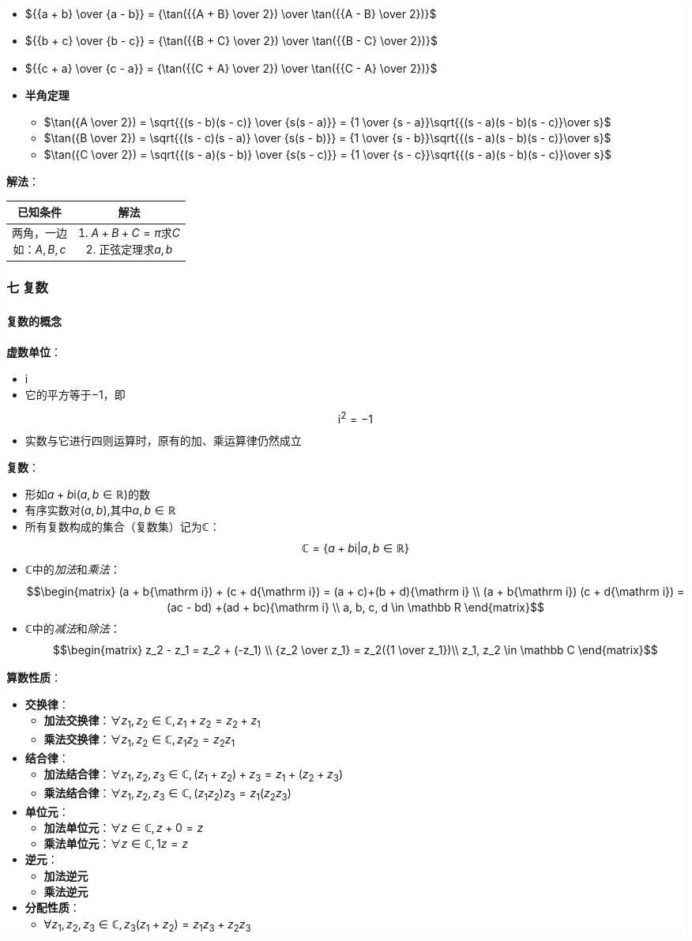   * ${{a + b} \over {a - b}} = {\tan({{A + B} \over 2}) \over \tan({{A - B} \over 2})}$
  * ${{b + c} \over {b - c}} = {\tan({{B + C} \over 2}) \over \tan({{B - C} \over 2})}$
  * ${{c + a} \over {c - a}} = {\tan({{C + A} \over 2}) \over \tan({{C - A} \over 2})}$

* **半角定理**
  * $\tan({A \over 2}) = \sqrt{{(s - b)(s - c)} \over {s(s - a)}} = {1 \over {s - a}}\sqrt{{(s - a)(s - b)(s - c)}\over s}$
  * $\tan({B \over 2}) = \sqrt{{(s - c)(s - a)} \over {s(s - b)}} = {1 \over {s - b}}\sqrt{{(s - a)(s - b)(s - c)}\over s}$
  * $\tan({C \over 2}) = \sqrt{{(s - a)(s - b)} \over {s(s - c)}} = {1 \over {s - c}}\sqrt{{(s - a)(s - b)(s - c)}\over s}$


**解法**：

| 已知条件 | 解法 |
|:-:|:-:|
| 两角，一边 <br> 如：$A, B, c$ | 1. $A + B + C = \pi$求$C$ <br> 2. 正弦定理求$a, b$ |


### 七 复数
#### 复数的概念
**虚数单位**：
* $\mathrm i$
* 它的平方等于$-1$，即$${\mathrm i}^2 = -1$$
* 实数与它进行四则运算时，原有的加、乘运算律仍然成立

**复数**：
* 形如$a + b{\mathrm i}(a, b \in \mathbb R)$的数
* 有序实数对$(a, b)$,其中$a, b \in \mathbb R$
* 所有复数构成的集合（复数集）记为$\mathbb C$：$$\mathbb C = \{a + b{\mathrm i} | a, b \in \mathbb R\}$$
* $\mathbb C$中的*加法*和*乘法*：$$\begin{matrix} (a + b{\mathrm i}) + (c + d{\mathrm i}) = (a + c)+(b + d){\mathrm i} \\ (a + b{\mathrm i}) (c + d{\mathrm i}) = (ac - bd) +(ad + bc){\mathrm i} \\ a, b, c, d \in \mathbb R \end{matrix}$$
* $\mathbb C$中的*减法*和*除法*：$$\begin{matrix} z_2 - z_1 = z_2 + (-z_1) \\ {z_2 \over z_1} = z_2({1 \over z_1})\\ z_1, z_2 \in \mathbb C \end{matrix}$$

**算数性质**：
* **交换律**：
  * **加法交换律**：$\forall z_1, z_2 \in \mathbb C, z_1 + z_2 = z_2 + z_1$
  * **乘法交换律**：$\forall z_1, z_2 \in \mathbb C, z_1 z_2 = z_2 z_1$
* **结合律**：
  * **加法结合律**：$\forall z_1, z_2, z_3 \in \mathbb C, (z_1 + z_2)+ z_3 = z_1 + (z_2 + z_3)$
  * **乘法结合律**：$\forall z_1, z_2, z_3 \in \mathbb C, (z_1 z_2)z_3 = z_1(z_2 z_3)$
* **单位元**：
  * **加法单位元**：$\forall z \in \mathbb C, z + 0 = z$
  * **乘法单位元**：$\forall z \in \mathbb C, 1z = z$
* **逆元**：
  * **加法逆元**
  * **乘法逆元**
* **分配性质**：
  * $\forall z_1, z_2, z_3 \in \mathbb C, z_3 (z_1 + z_2)= z_1 z_3 + z_2 z_3$
